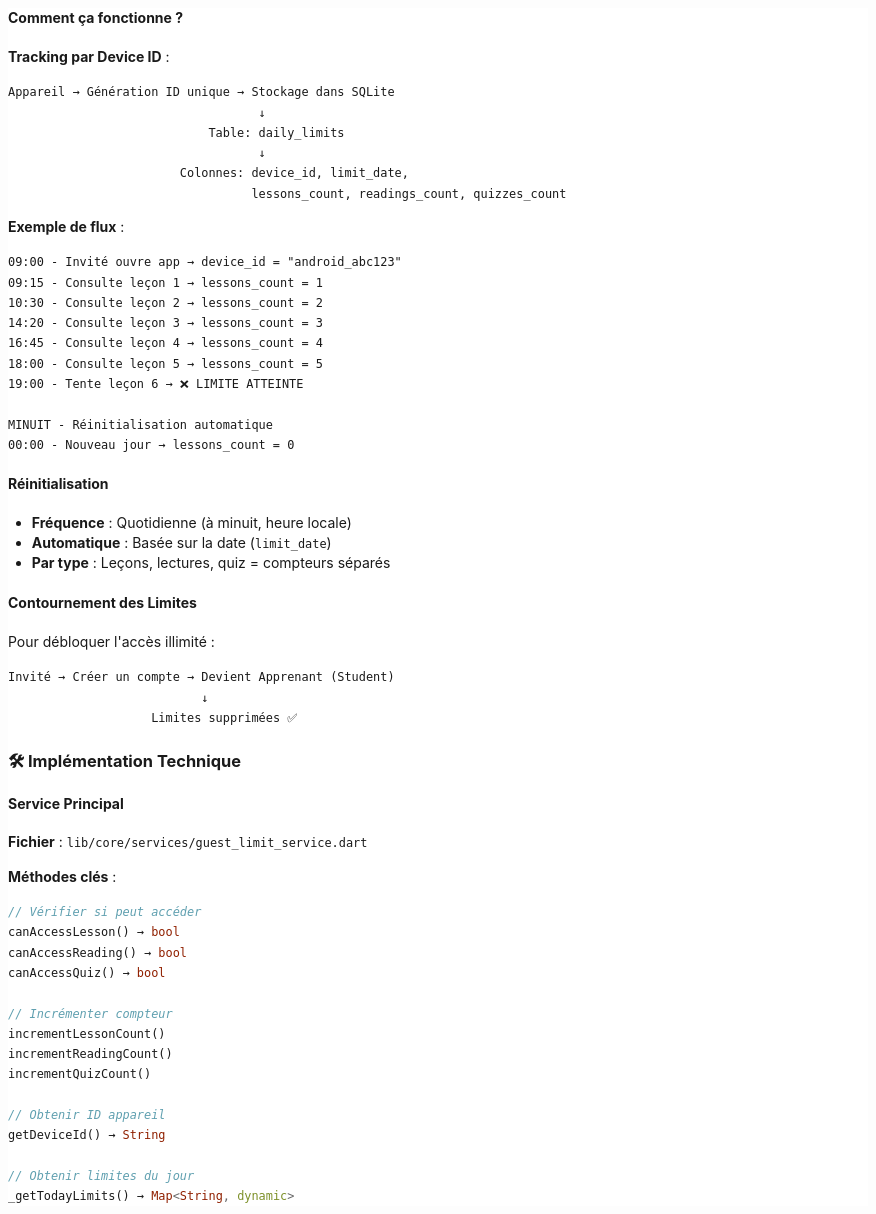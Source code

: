 #### Comment ça fonctionne ?

**Tracking par Device ID** :
```
Appareil → Génération ID unique → Stockage dans SQLite
                                   ↓
                            Table: daily_limits
                                   ↓
                        Colonnes: device_id, limit_date,
                                  lessons_count, readings_count, quizzes_count
```

**Exemple de flux** :
```
09:00 - Invité ouvre app → device_id = "android_abc123"
09:15 - Consulte leçon 1 → lessons_count = 1
10:30 - Consulte leçon 2 → lessons_count = 2
14:20 - Consulte leçon 3 → lessons_count = 3
16:45 - Consulte leçon 4 → lessons_count = 4
18:00 - Consulte leçon 5 → lessons_count = 5
19:00 - Tente leçon 6 → ❌ LIMITE ATTEINTE

MINUIT - Réinitialisation automatique
00:00 - Nouveau jour → lessons_count = 0
```

#### Réinitialisation

- **Fréquence** : Quotidienne (à minuit, heure locale)
- **Automatique** : Basée sur la date (`limit_date`)
- **Par type** : Leçons, lectures, quiz = compteurs séparés

#### Contournement des Limites

Pour débloquer l'accès illimité :
```
Invité → Créer un compte → Devient Apprenant (Student)
                           ↓
                    Limites supprimées ✅
```

### 🛠️ Implémentation Technique

#### Service Principal
**Fichier** : `lib/core/services/guest_limit_service.dart`

**Méthodes clés** :
```dart
// Vérifier si peut accéder
canAccessLesson() → bool
canAccessReading() → bool
canAccessQuiz() → bool

// Incrémenter compteur
incrementLessonCount()
incrementReadingCount()
incrementQuizCount()

// Obtenir ID appareil
getDeviceId() → String

// Obtenir limites du jour
_getTodayLimits() → Map<String, dynamic>
```
